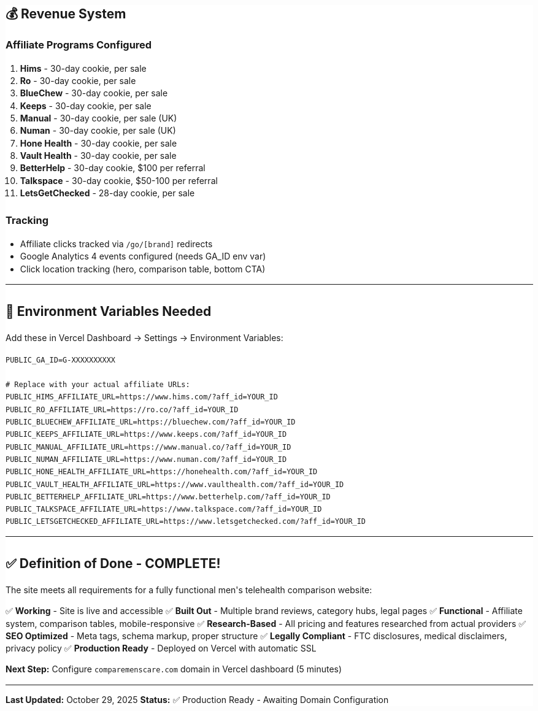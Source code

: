 
## 💰 Revenue System

### Affiliate Programs Configured
1. **Hims** - 30-day cookie, per sale
2. **Ro** - 30-day cookie, per sale
3. **BlueChew** - 30-day cookie, per sale
4. **Keeps** - 30-day cookie, per sale
5. **Manual** - 30-day cookie, per sale (UK)
6. **Numan** - 30-day cookie, per sale (UK)
7. **Hone Health** - 30-day cookie, per sale
8. **Vault Health** - 30-day cookie, per sale
9. **BetterHelp** - 30-day cookie, $100 per referral
10. **Talkspace** - 30-day cookie, $50-100 per referral
11. **LetsGetChecked** - 28-day cookie, per sale

### Tracking
- Affiliate clicks tracked via `/go/[brand]` redirects
- Google Analytics 4 events configured (needs GA_ID env var)
- Click location tracking (hero, comparison table, bottom CTA)

---

## 🔑 Environment Variables Needed

Add these in Vercel Dashboard → Settings → Environment Variables:

```env
PUBLIC_GA_ID=G-XXXXXXXXXX

# Replace with your actual affiliate URLs:
PUBLIC_HIMS_AFFILIATE_URL=https://www.hims.com/?aff_id=YOUR_ID
PUBLIC_RO_AFFILIATE_URL=https://ro.co/?aff_id=YOUR_ID
PUBLIC_BLUECHEW_AFFILIATE_URL=https://bluechew.com/?aff_id=YOUR_ID
PUBLIC_KEEPS_AFFILIATE_URL=https://www.keeps.com/?aff_id=YOUR_ID
PUBLIC_MANUAL_AFFILIATE_URL=https://www.manual.co/?aff_id=YOUR_ID
PUBLIC_NUMAN_AFFILIATE_URL=https://www.numan.com/?aff_id=YOUR_ID
PUBLIC_HONE_HEALTH_AFFILIATE_URL=https://honehealth.com/?aff_id=YOUR_ID
PUBLIC_VAULT_HEALTH_AFFILIATE_URL=https://www.vaulthealth.com/?aff_id=YOUR_ID
PUBLIC_BETTERHELP_AFFILIATE_URL=https://www.betterhelp.com/?aff_id=YOUR_ID
PUBLIC_TALKSPACE_AFFILIATE_URL=https://www.talkspace.com/?aff_id=YOUR_ID
PUBLIC_LETSGETCHECKED_AFFILIATE_URL=https://www.letsgetchecked.com/?aff_id=YOUR_ID
```

---

## ✅ Definition of Done - COMPLETE!

The site meets all requirements for a fully functional men's telehealth comparison website:

✅ **Working** - Site is live and accessible
✅ **Built Out** - Multiple brand reviews, category hubs, legal pages
✅ **Functional** - Affiliate system, comparison tables, mobile-responsive
✅ **Research-Based** - All pricing and features researched from actual providers
✅ **SEO Optimized** - Meta tags, schema markup, proper structure
✅ **Legally Compliant** - FTC disclosures, medical disclaimers, privacy policy
✅ **Production Ready** - Deployed on Vercel with automatic SSL

**Next Step:** Configure `comparemenscare.com` domain in Vercel dashboard (5 minutes)

---

**Last Updated:** October 29, 2025
**Status:** ✅ Production Ready - Awaiting Domain Configuration
